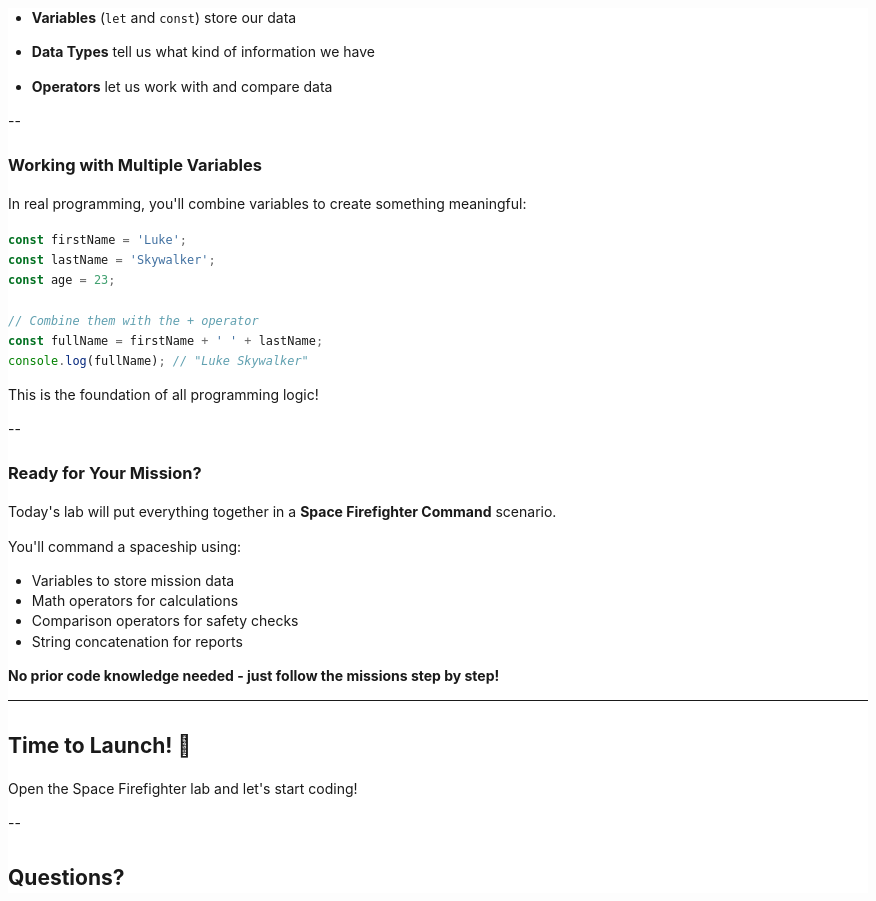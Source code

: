 
- **Variables** (`let` and `const`) store our data


- **Data Types** tell us what kind of information we have


- **Operators** let us work with and compare data


--

### Working with Multiple Variables

In real programming, you'll combine variables to create something meaningful:

```js
const firstName = 'Luke';
const lastName = 'Skywalker';
const age = 23;

// Combine them with the + operator
const fullName = firstName + ' ' + lastName;
console.log(fullName); // "Luke Skywalker"
```

This is the foundation of all programming logic!

--

### Ready for Your Mission?

Today's lab will put everything together in a **Space Firefighter Command** scenario.

You'll command a spaceship using:

- Variables to store mission data
- Math operators for calculations
- Comparison operators for safety checks
- String concatenation for reports

**No prior code knowledge needed - just follow the missions step by step!**

---

## Time to Launch! 🚀

Open the Space Firefighter lab and let's start coding!

--

## Questions?

```

```

```

```
